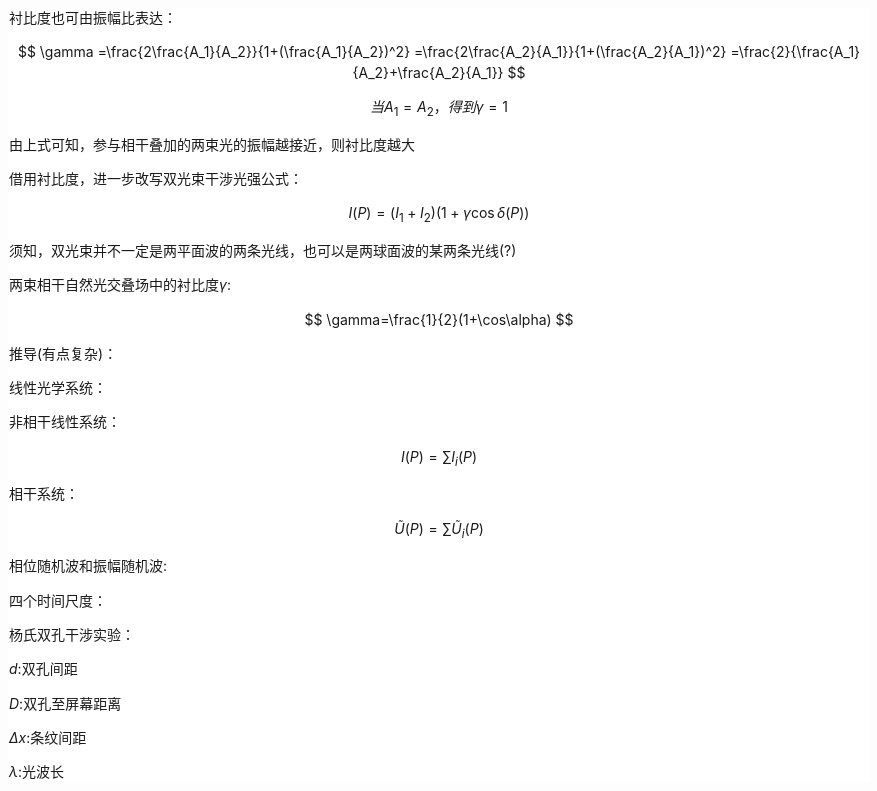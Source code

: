 衬比度也可由振幅比表达：

$$
\gamma
=\frac{2\frac{A_1}{A_2}}{1+(\frac{A_1}{A_2})^2}
=\frac{2\frac{A_2}{A_1}}{1+(\frac{A_2}{A_1})^2}
=\frac{2}{\frac{A_1}{A_2}+\frac{A_2}{A_1}}
$$



$$
当A_1=A_2，得到\gamma=1
$$

由上式可知，参与相干叠加的两束光的振幅越接近，则衬比度越大

借用衬比度，进一步改写双光束干涉光强公式：

$$
I(P)=(I_1+I_2)(1+\gamma\cos\delta(P))
$$

须知，双光束并不一定是两平面波的两条光线，也可以是两球面波的某两条光线(?)

两束相干自然光交叠场中的衬比度$\gamma$:

$$
\gamma=\frac{1}{2}(1+\cos\alpha)
$$

推导(有点复杂)：

线性光学系统：

非相干线性系统：

$$
I(P)=\sum I_i(P)
$$

相干系统：

$$
\tilde{U}(P)=\sum\tilde{U}_i(P)
$$

相位随机波和振幅随机波:



四个时间尺度：

杨氏双孔干涉实验：

$d:$双孔间距

$D:$双孔至屏幕距离

$\Delta x:$条纹间距

$\lambda:$光波长
